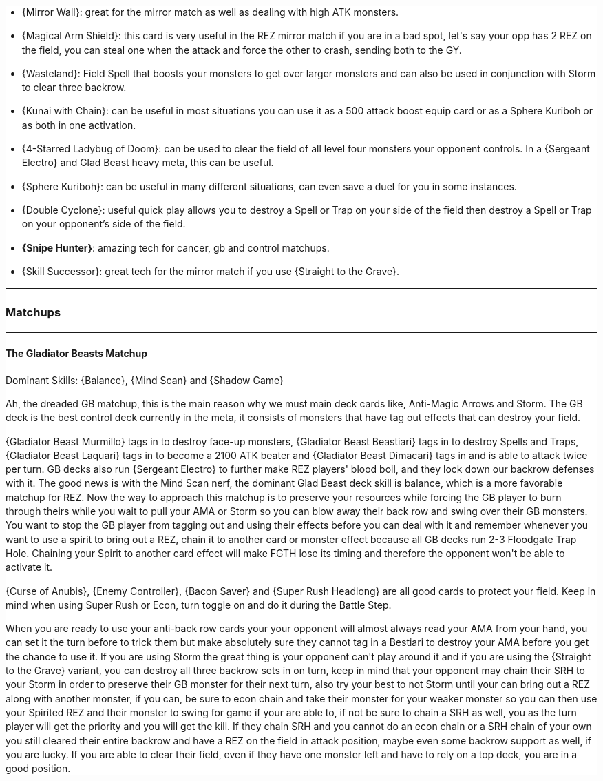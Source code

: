 - {Mirror Wall}: great for the mirror match as well as dealing with high ATK monsters.

- {Magical Arm Shield}: this card is very useful in the REZ mirror match if you are in a bad spot, let's say your opp has 2 REZ on the field, you can steal one when the attack and force the other to crash, sending both to the GY.

- {Wasteland}: Field Spell that boosts your monsters to get over larger monsters and can also be used in conjunction with Storm to clear three backrow.

- {Kunai with Chain}: can be useful in most situations you can use it as a 500 attack boost equip card or as a Sphere Kuriboh or as both in one activation.
 
- {4-Starred Ladybug of Doom}: can be used to clear the field of all level four monsters your opponent controls. In a {Sergeant Electro} and Glad Beast heavy meta, this can be useful.

- {Sphere Kuriboh}: can be useful in many different situations, can even save a duel for you in some instances.

- {Double Cyclone}: useful quick play allows you to destroy a Spell or Trap on your side of the field then destroy a Spell or Trap on your opponent’s side of the field.

- **{Snipe Hunter}**: amazing tech for cancer, gb and control matchups.

- {Skill Successor}: great tech for the mirror match if you use {Straight to the Grave}.

---

### Matchups

---

#### The Gladiator Beasts Matchup

Dominant Skills: {Balance}, {Mind Scan} and {Shadow Game}

Ah, the dreaded GB matchup, this is the main reason why we must main deck cards like, Anti-Magic Arrows and Storm. The GB deck is the best control deck currently in the meta, it consists of monsters that have tag out effects that can destroy your field.

{Gladiator Beast Murmillo} tags in to destroy face-up monsters, {Gladiator Beast Beastiari} tags in to destroy Spells and Traps, {Gladiator Beast Laquari} tags in to become a 2100 ATK beater and {Gladiator Beast Dimacari} tags in and is able to attack twice per turn. GB decks also run {Sergeant Electro} to further make REZ players' blood boil, and they lock down our backrow defenses with it. The good news is with the Mind Scan nerf, the dominant Glad Beast deck skill is balance, which is a more favorable matchup for REZ. Now the way to approach this matchup is to preserve your resources while forcing the GB player to burn through theirs while you wait to pull your AMA or Storm so
you can blow away their back row and swing over their GB monsters. You want to stop the GB player from tagging out and using their effects before you can deal with it and remember whenever you want to use a spirit to bring out a REZ, chain it to another card or monster effect because all GB decks run 2-3 Floodgate Trap Hole. Chaining your Spirit to another card effect will make FGTH lose its timing and therefore the opponent won't be able to activate it.

{Curse of Anubis}, {Enemy Controller}, {Bacon Saver} and {Super Rush Headlong} are all good cards to protect your field. Keep in mind when using Super Rush or Econ, turn toggle on and do it during the Battle Step. 

When you are ready to use your anti-back row cards your your opponent will almost always read your AMA from your hand, you can set it the turn before to trick them but make absolutely sure they cannot tag in a Bestiari to destroy your AMA before you get the chance to use it. If you are using Storm the great thing is your opponent can't play around it and if you are using the {Straight to the Grave} variant, you can destroy all three backrow sets in on turn, keep in mind that your opponent may chain their SRH to your Storm in order to preserve their GB monster for their next turn, also try your best to not Storm until your can bring out a REZ along with another monster, if you can, be sure to econ chain and take their monster for your weaker monster so you can then use your Spirited REZ and their monster to swing for game if your are able to, if not be sure to chain a SRH as well, you as the turn player will get the priority and you will get the kill. If they chain SRH and you cannot do an econ chain or a SRH chain of your own
you still cleared their entire backrow and have a REZ on the field in attack position, maybe even some backrow support as well, if you are lucky. If you are able to clear their field, even if they have one monster left and have to rely on a top deck, you are in a good position. 
